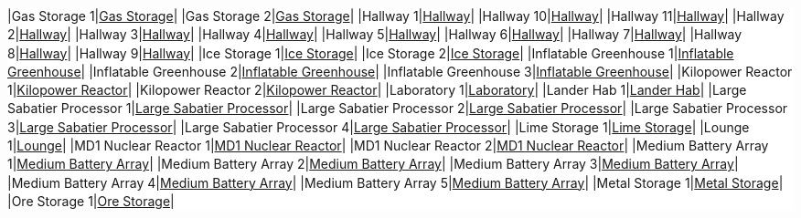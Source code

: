 |Gas Storage 1|[Gas Storage](../building/gas-storage.html)|
|Gas Storage 2|[Gas Storage](../building/gas-storage.html)|
|Hallway 1|[Hallway](../building/hallway.html)|
|Hallway 10|[Hallway](../building/hallway.html)|
|Hallway 11|[Hallway](../building/hallway.html)|
|Hallway 2|[Hallway](../building/hallway.html)|
|Hallway 3|[Hallway](../building/hallway.html)|
|Hallway 4|[Hallway](../building/hallway.html)|
|Hallway 5|[Hallway](../building/hallway.html)|
|Hallway 6|[Hallway](../building/hallway.html)|
|Hallway 7|[Hallway](../building/hallway.html)|
|Hallway 8|[Hallway](../building/hallway.html)|
|Hallway 9|[Hallway](../building/hallway.html)|
|Ice Storage 1|[Ice Storage](../building/ice-storage.html)|
|Ice Storage 2|[Ice Storage](../building/ice-storage.html)|
|Inflatable Greenhouse 1|[Inflatable Greenhouse](../building/inflatable-greenhouse.html)|
|Inflatable Greenhouse 2|[Inflatable Greenhouse](../building/inflatable-greenhouse.html)|
|Inflatable Greenhouse 3|[Inflatable Greenhouse](../building/inflatable-greenhouse.html)|
|Kilopower Reactor 1|[Kilopower Reactor](../building/kilopower-reactor.html)|
|Kilopower Reactor 2|[Kilopower Reactor](../building/kilopower-reactor.html)|
|Laboratory 1|[Laboratory](../building/laboratory.html)|
|Lander Hab 1|[Lander Hab](../building/lander-hab.html)|
|Large Sabatier Processor 1|[Large Sabatier Processor](../building/large-sabatier-processor.html)|
|Large Sabatier Processor 2|[Large Sabatier Processor](../building/large-sabatier-processor.html)|
|Large Sabatier Processor 3|[Large Sabatier Processor](../building/large-sabatier-processor.html)|
|Large Sabatier Processor 4|[Large Sabatier Processor](../building/large-sabatier-processor.html)|
|Lime Storage 1|[Lime Storage](../building/lime-storage.html)|
|Lounge 1|[Lounge](../building/lounge.html)|
|MD1 Nuclear Reactor 1|[MD1 Nuclear Reactor](../building/md1-nuclear-reactor.html)|
|MD1 Nuclear Reactor 2|[MD1 Nuclear Reactor](../building/md1-nuclear-reactor.html)|
|Medium Battery Array 1|[Medium Battery Array](../building/medium-battery-array.html)|
|Medium Battery Array 2|[Medium Battery Array](../building/medium-battery-array.html)|
|Medium Battery Array 3|[Medium Battery Array](../building/medium-battery-array.html)|
|Medium Battery Array 4|[Medium Battery Array](../building/medium-battery-array.html)|
|Medium Battery Array 5|[Medium Battery Array](../building/medium-battery-array.html)|
|Metal Storage 1|[Metal Storage](../building/metal-storage.html)|
|Ore Storage 1|[Ore Storage](../building/ore-storage.html)|